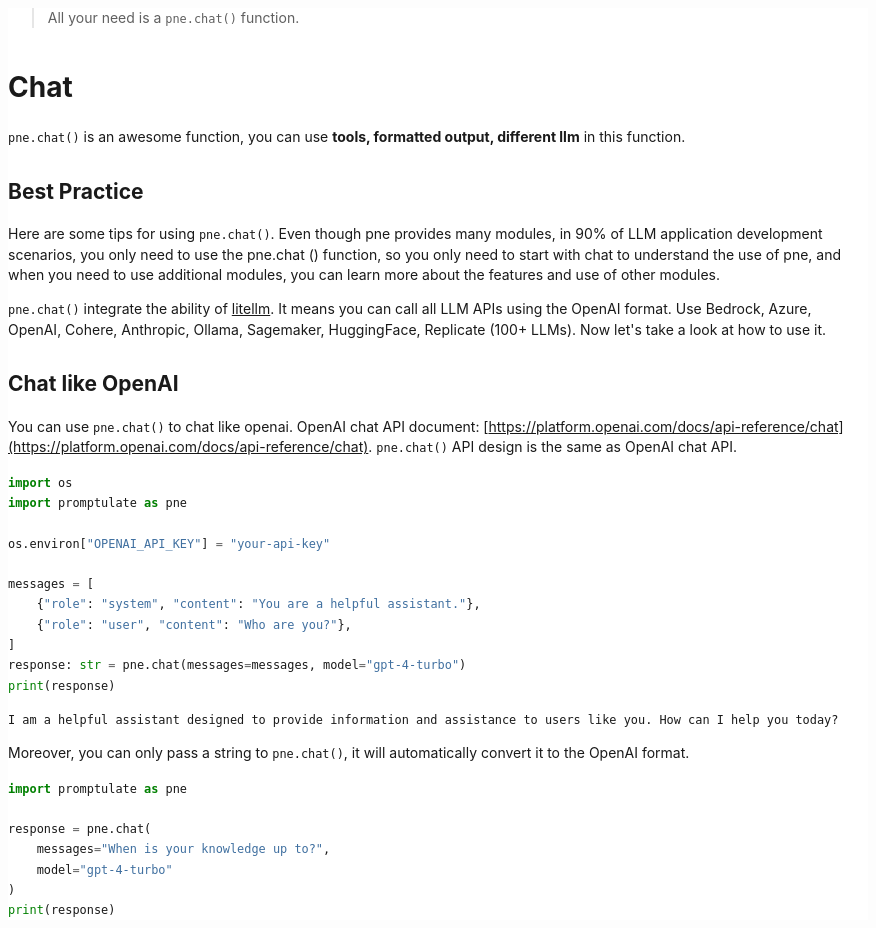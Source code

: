 > All your need is a `pne.chat()` function.

# Chat
`pne.chat()` is an awesome function, you can use **tools, formatted output, different llm** in this function. 

## Best Practice

Here are some tips for using `pne.chat()`. Even though pne provides many modules, in 90% of LLM application development scenarios, you only need to use the pne.chat () function, so you only need to start with chat to understand the use of pne, and when you need to use additional modules, you can learn more about the features and use of other modules.

`pne.chat()` integrate the ability of [litellm](https://github.com/BerriAI/litellm). It means you can call all LLM APIs using the OpenAI format. Use Bedrock, Azure, OpenAI, Cohere, Anthropic, Ollama, Sagemaker, HuggingFace, Replicate (100+ LLMs). Now let's take a look at how to use it.

## Chat like OpenAI
You can use `pne.chat()` to chat like openai. OpenAI chat API document: [https://platform.openai.com/docs/api-reference/chat](https://platform.openai.com/docs/api-reference/chat). `pne.chat()` API design is the same as OpenAI chat API.


```python
import os
import promptulate as pne

os.environ["OPENAI_API_KEY"] = "your-api-key"

messages = [
    {"role": "system", "content": "You are a helpful assistant."},
    {"role": "user", "content": "Who are you?"},
]
response: str = pne.chat(messages=messages, model="gpt-4-turbo")
print(response)
```

    I am a helpful assistant designed to provide information and assistance to users like you. How can I help you today?
    

Moreover, you can only pass a string to `pne.chat()`, it will automatically convert it to the OpenAI format.


```python
import promptulate as pne

response = pne.chat(
    messages="When is your knowledge up to?",
    model="gpt-4-turbo"
)
print(response)
```
